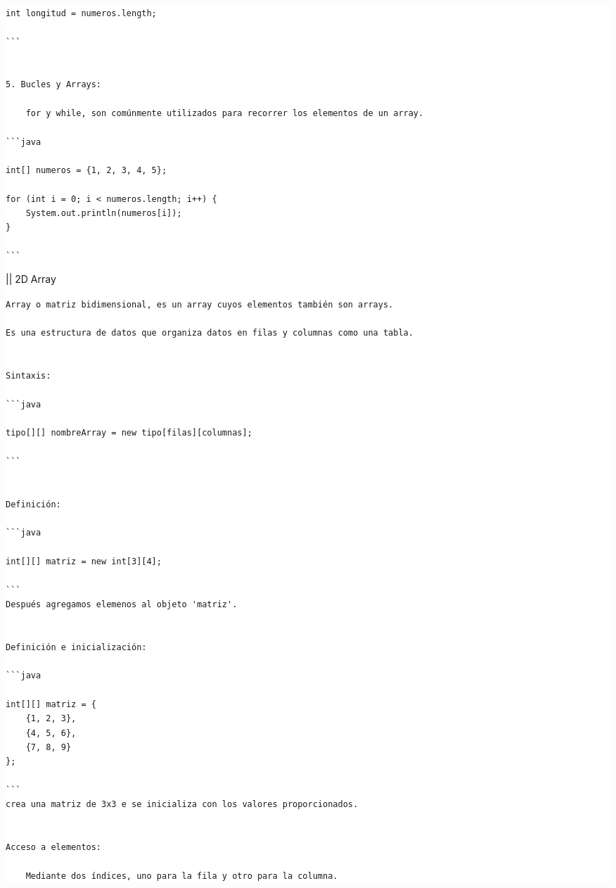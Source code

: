 	int longitud = numeros.length;

	```


	5. Bucles y Arrays:

		for y while, son comúnmente utilizados para recorrer los elementos de un array.

	```java

	int[] numeros = {1, 2, 3, 4, 5};

	for (int i = 0; i < numeros.length; i++) {
	    System.out.println(numeros[i]);
	}

	```		



|| 2D Array
	
	Array o matriz bidimensional, es un array cuyos elementos también son arrays. 

	Es una estructura de datos que organiza datos en filas y columnas como una tabla. 


	Sintaxis: 

	```java

	tipo[][] nombreArray = new tipo[filas][columnas];

	```


	Definición:

	```java

	int[][] matriz = new int[3][4];

	```
	Después agregamos elemenos al objeto 'matriz'. 


	Definición e inicialización: 

	```java

	int[][] matriz = {
	    {1, 2, 3},
	    {4, 5, 6},
	    {7, 8, 9}
	};

	```
	crea una matriz de 3x3 e se inicializa con los valores proporcionados.


	Acceso a elementos: 

		Mediante dos índices, uno para la fila y otro para la columna. 
		